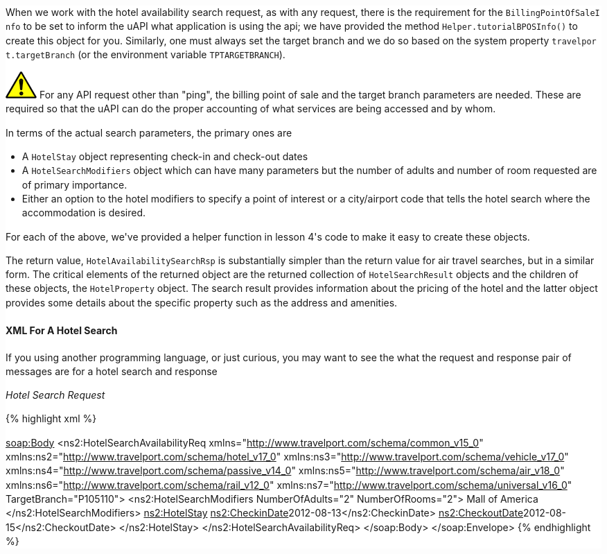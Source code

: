 When we work with the hotel availability search request, as with any request, there is the requirement for the `BillingPointOfSaleInfo` to be set to inform the uAPI what application is using the api; we have provided the method `Helper.tutorialBPOSInfo()` to create this object for you.   Similarly, one must always set the target branch and we do so based on the system property `travelport.targetBranch` (or the environment variable `TPTARGETBRANCH`).  

![Warning](images/warning.png) For any API request other than "ping", the billing point of sale and the target branch parameters are needed.  These are required so that the uAPI can do the proper accounting of what services are being accessed and by whom.

In terms of the actual search parameters, the primary ones are

* A `HotelStay` object representing check-in and check-out dates
* A `HotelSearchModifiers` object which can have many parameters but the number of adults and number of room requested are of primary importance.
* Either an option to the hotel modifiers to specify a point of interest or a city/airport code that tells the hotel search where the accommodation is desired.

For each of the above, we've provided a helper function in lesson 4's code to make it easy to create these objects.

The return value, `HotelAvailabilitySearchRsp` is substantially simpler than the return value for air travel searches, but in a similar form.  The critical elements of the returned object are the returned collection of `HotelSearchResult` objects and the children of these objects, the `HotelProperty` object.  The search result provides information about the pricing of the hotel and the latter object provides some details about the specific property such as the address and amenities.


#### XML For A Hotel Search

If you using another programming language, or just curious, you may want to see the what the request and response pair of messages are for a hotel search and response

*Hotel Search Request*

{% highlight xml %}
 <?xml version="1.0" encoding="UTF-8"?><soap:Envelope xmlns:soap="http://schemas.xmlsoap.org/soap/envelope/">
  <soap:Body>
    <ns2:HotelSearchAvailabilityReq xmlns="http://www.travelport.com/schema/common_v15_0" xmlns:ns2="http://www.travelport.com/schema/hotel_v17_0" xmlns:ns3="http://www.travelport.com/schema/vehicle_v17_0" xmlns:ns4="http://www.travelport.com/schema/passive_v14_0" xmlns:ns5="http://www.travelport.com/schema/air_v18_0" xmlns:ns6="http://www.travelport.com/schema/rail_v12_0" xmlns:ns7="http://www.travelport.com/schema/universal_v16_0" TargetBranch="P105110">
      <BillingPointOfSaleInfo OriginApplication="UAPI"/>
      <ns2:HotelSearchModifiers NumberOfAdults="2" NumberOfRooms="2">
        <Distance Units="KM" Value="25"/>
        <ReferencePoint>Mall of America</ReferencePoint>
      </ns2:HotelSearchModifiers>
      <ns2:HotelStay>
        <ns2:CheckinDate>2012-08-13</ns2:CheckinDate>
        <ns2:CheckoutDate>2012-08-15</ns2:CheckoutDate>
      </ns2:HotelStay>
    </ns2:HotelSearchAvailabilityReq>
  </soap:Body>
</soap:Envelope>
{% endhighlight %}
